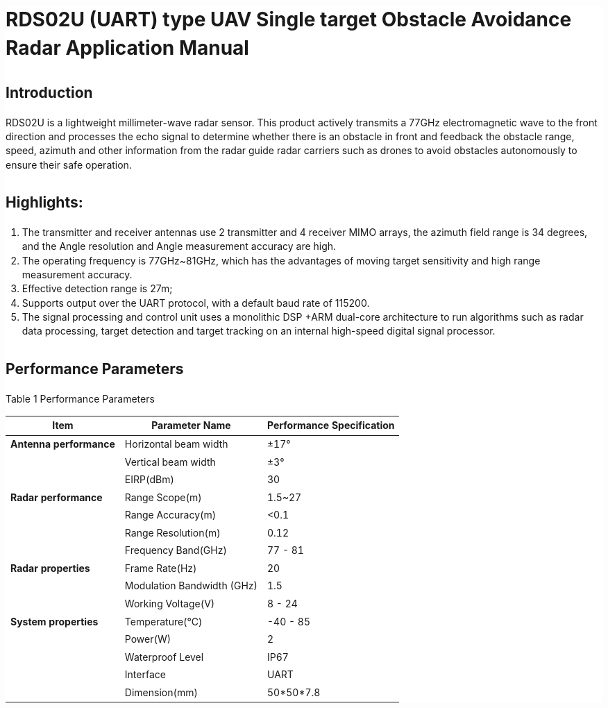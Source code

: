 # RDS02U (UART) type UAV Single target Obstacle Avoidance Radar Application Manual

## Introduction

RDS02U is a lightweight millimeter-wave radar sensor. This product actively transmits a 77GHz electromagnetic wave to the front direction and processes the echo signal to determine whether there is an obstacle in front and feedback the obstacle range, speed, azimuth and other information from the radar guide radar carriers such as drones to avoid obstacles autonomously to ensure their safe operation.

## Highlights:

1. The transmitter and receiver antennas use 2 transmitter and 4 receiver MIMO arrays, the azimuth field range is 34 degrees, and the Angle resolution and Angle measurement accuracy are high.
2.  The operating frequency is 77GHz\~81GHz, which has the advantages of moving target sensitivity and high range measurement accuracy.
3.  Effective detection range is 27m;
4.  Supports output over the UART protocol, with a default baud rate of 115200.
5.  The signal processing and control unit uses a monolithic DSP +ARM dual-core architecture to run algorithms such as radar data processing, target detection and target tracking on an internal high-speed digital signal processor.

## Performance Parameters

Table 1 Performance Parameters

| **Item**                  | **Parameter Name**         | **Performance** **Specification** |
|---------------------------|----------------------------|-----------------------------------|
|   **Antenna performance** | Horizontal beam width      | ±17°                              |
|                           | Vertical beam width        | ±3°                               |
|                           | EIRP(dBm)                  | 30                                |
|   **Radar performance**   | Range Scope(m)             | 1.5\~27                           |
|                           | Range Accuracy(m)          | \<0.1                             |
|                           | Range Resolution(m)        | 0.12                              |
|                           | Frequency Band(GHz)        | 77 - 81                           |
| **Radar properties**      | Frame Rate(Hz)             | 20                                |
|                           | Modulation Bandwidth (GHz) | 1.5                               |
|                           | Working Voltage(V)         | 8 - 24                            |
|    **System properties**  | Temperature(°C)            | -40 - 85                          |
|                           | Power(W)                   | 2                                 |
|                           | Waterproof Level           | IP67                              |
|                           | Interface                  | UART                              |
|                           | Dimension(mm)              | 50\*50\*7.8                       |
